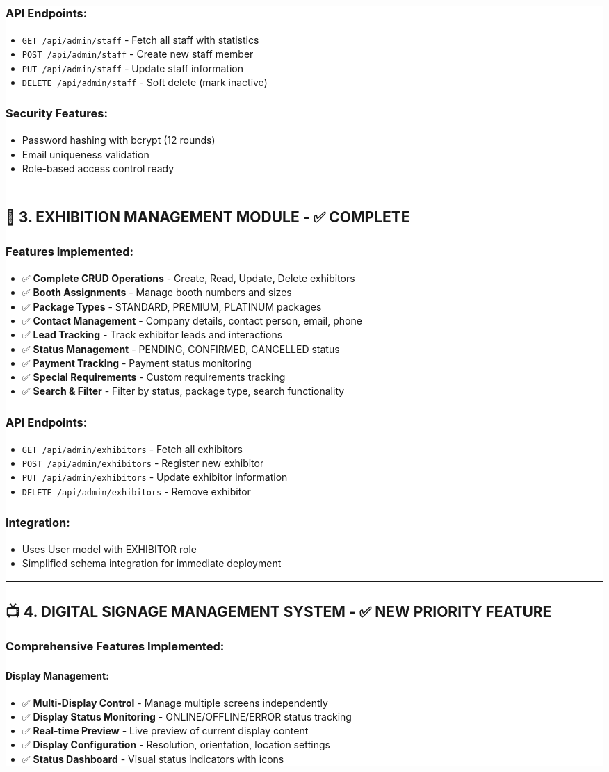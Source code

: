 ### **API Endpoints:**
- `GET /api/admin/staff` - Fetch all staff with statistics
- `POST /api/admin/staff` - Create new staff member
- `PUT /api/admin/staff` - Update staff information
- `DELETE /api/admin/staff` - Soft delete (mark inactive)

### **Security Features:**
- Password hashing with bcrypt (12 rounds)
- Email uniqueness validation
- Role-based access control ready

---

## 🏢 **3. EXHIBITION MANAGEMENT MODULE - ✅ COMPLETE**

### **Features Implemented:**
- ✅ **Complete CRUD Operations** - Create, Read, Update, Delete exhibitors
- ✅ **Booth Assignments** - Manage booth numbers and sizes
- ✅ **Package Types** - STANDARD, PREMIUM, PLATINUM packages
- ✅ **Contact Management** - Company details, contact person, email, phone
- ✅ **Lead Tracking** - Track exhibitor leads and interactions
- ✅ **Status Management** - PENDING, CONFIRMED, CANCELLED status
- ✅ **Payment Tracking** - Payment status monitoring
- ✅ **Special Requirements** - Custom requirements tracking
- ✅ **Search & Filter** - Filter by status, package type, search functionality

### **API Endpoints:**
- `GET /api/admin/exhibitors` - Fetch all exhibitors
- `POST /api/admin/exhibitors` - Register new exhibitor
- `PUT /api/admin/exhibitors` - Update exhibitor information
- `DELETE /api/admin/exhibitors` - Remove exhibitor

### **Integration:**
- Uses User model with EXHIBITOR role
- Simplified schema integration for immediate deployment

---

## 📺 **4. DIGITAL SIGNAGE MANAGEMENT SYSTEM - ✅ NEW PRIORITY FEATURE**

### **Comprehensive Features Implemented:**

#### **Display Management:**
- ✅ **Multi-Display Control** - Manage multiple screens independently
- ✅ **Display Status Monitoring** - ONLINE/OFFLINE/ERROR status tracking
- ✅ **Real-time Preview** - Live preview of current display content
- ✅ **Display Configuration** - Resolution, orientation, location settings
- ✅ **Status Dashboard** - Visual status indicators with icons
